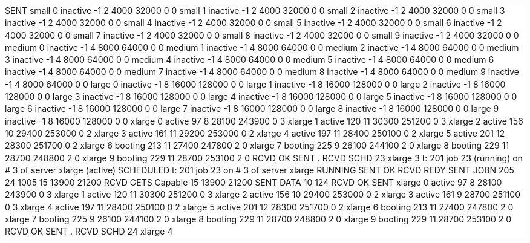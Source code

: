 SENT small 0 inactive -1 2 4000 32000 0 0
small 1 inactive -1 2 4000 32000 0 0
small 2 inactive -1 2 4000 32000 0 0
small 3 inactive -1 2 4000 32000 0 0
small 4 inactive -1 2 4000 32000 0 0
small 5 inactive -1 2 4000 32000 0 0
small 6 inactive -1 2 4000 32000 0 0
small 7 inactive -1 2 4000 32000 0 0
small 8 inactive -1 2 4000 32000 0 0
small 9 inactive -1 2 4000 32000 0 0
medium 0 inactive -1 4 8000 64000 0 0
medium 1 inactive -1 4 8000 64000 0 0
medium 2 inactive -1 4 8000 64000 0 0
medium 3 inactive -1 4 8000 64000 0 0
medium 4 inactive -1 4 8000 64000 0 0
medium 5 inactive -1 4 8000 64000 0 0
medium 6 inactive -1 4 8000 64000 0 0
medium 7 inactive -1 4 8000 64000 0 0
medium 8 inactive -1 4 8000 64000 0 0
medium 9 inactive -1 4 8000 64000 0 0
large 0 inactive -1 8 16000 128000 0 0
large 1 inactive -1 8 16000 128000 0 0
large 2 inactive -1 8 16000 128000 0 0
large 3 inactive -1 8 16000 128000 0 0
large 4 inactive -1 8 16000 128000 0 0
large 5 inactive -1 8 16000 128000 0 0
large 6 inactive -1 8 16000 128000 0 0
large 7 inactive -1 8 16000 128000 0 0
large 8 inactive -1 8 16000 128000 0 0
large 9 inactive -1 8 16000 128000 0 0
xlarge 0 active 97 8 28100 243900 0 3
xlarge 1 active 120 11 30300 251200 0 3
xlarge 2 active 156 10 29400 253000 0 2
xlarge 3 active 161 11 29200 253000 0 2
xlarge 4 active 197 11 28400 250100 0 2
xlarge 5 active 201 12 28300 251700 0 2
xlarge 6 booting 213 11 27400 247800 2 0
xlarge 7 booting 225 9 26100 244100 2 0
xlarge 8 booting 229 11 28700 248800 2 0
xlarge 9 booting 229 11 28700 253100 2 0
RCVD OK
SENT .
RCVD SCHD 23 xlarge 3
t:        201 job    23 (running) on # 3 of server xlarge (active) SCHEDULED
t:        201 job    23 on # 3 of server xlarge RUNNING
SENT OK
RCVD REDY
SENT JOBN 205 24 1005 15 13900 21200
RCVD GETS Capable 15 13900 21200
SENT DATA 10 124
RCVD OK
SENT xlarge 0 active 97 8 28100 243900 0 3
xlarge 1 active 120 11 30300 251200 0 3
xlarge 2 active 156 10 29400 253000 0 2
xlarge 3 active 161 9 28700 251100 0 3
xlarge 4 active 197 11 28400 250100 0 2
xlarge 5 active 201 12 28300 251700 0 2
xlarge 6 booting 213 11 27400 247800 2 0
xlarge 7 booting 225 9 26100 244100 2 0
xlarge 8 booting 229 11 28700 248800 2 0
xlarge 9 booting 229 11 28700 253100 2 0
RCVD OK
SENT .
RCVD SCHD 24 xlarge 4